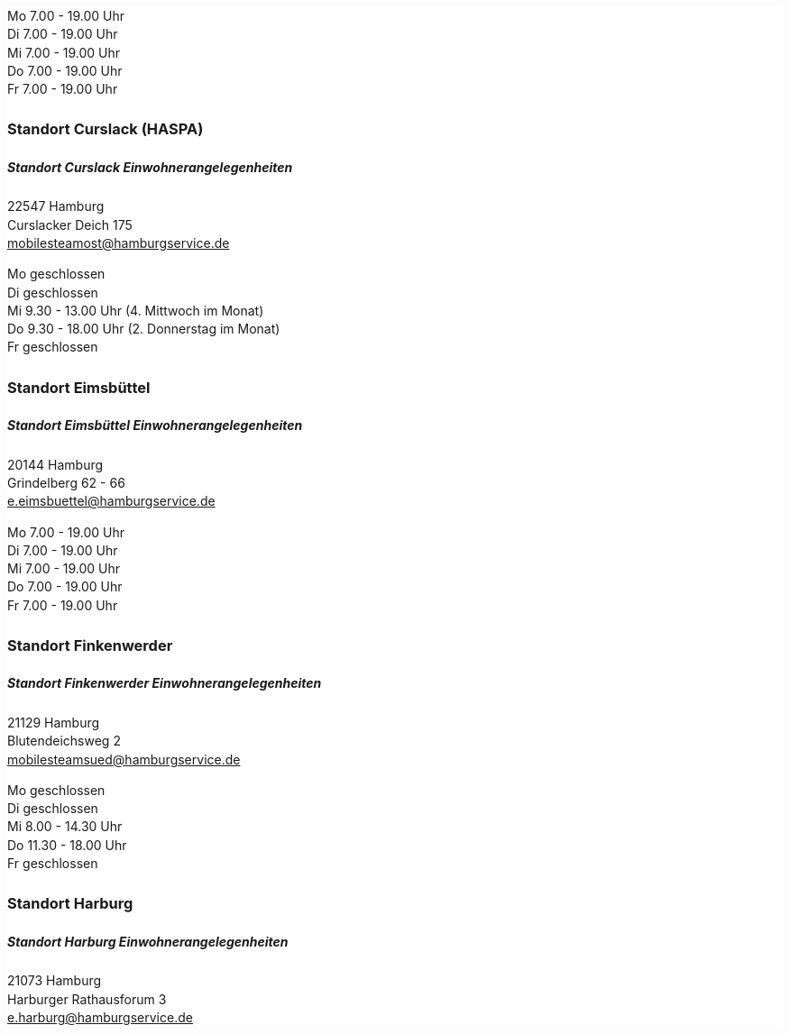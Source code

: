 Mo 7.00 - 19.00 Uhr  
Di 7.00 - 19.00 Uhr  
Mi 7.00 - 19.00 Uhr  
Do 7.00 - 19.00 Uhr  
Fr 7.00 - 19.00 Uhr

### Standort Curslack (HASPA)

##### Standort Curslack Einwohnerangelegenheiten

22547 Hamburg  
Curslacker Deich 175  
[mobilesteamost@hamburgservice.de](mailto:mobilesteamost@hamburgservice.de)

Mo geschlossen  
Di geschlossen  
Mi 9.30 - 13.00 Uhr (4. Mittwoch im Monat)  
Do 9.30 - 18.00 Uhr (2. Donnerstag im Monat)  
Fr geschlossen

### Standort Eimsbüttel

##### Standort Eimsbüttel Einwohnerangelegenheiten

20144 Hamburg  
Grindelberg 62 - 66  
[e.eimsbuettel@hamburgservice.de](mailto:e.eimsbuettel@hamburgservice.de)

Mo 7.00 - 19.00 Uhr  
Di 7.00 - 19.00 Uhr  
Mi 7.00 - 19.00 Uhr  
Do 7.00 - 19.00 Uhr  
Fr 7.00 - 19.00 Uhr

### Standort Finkenwerder

##### Standort Finkenwerder Einwohnerangelegenheiten

21129 Hamburg  
Blutendeichsweg 2  
[mobilesteamsued@hamburgservice.de](mailto:mobilesteamsued@hamburgservice.de)

Mo geschlossen  
Di geschlossen  
Mi 8.00 - 14.30 Uhr  
Do 11.30 - 18.00 Uhr  
Fr geschlossen

### Standort Harburg

##### Standort Harburg Einwohnerangelegenheiten

21073 Hamburg  
Harburger Rathausforum 3  
[e.harburg@hamburgservice.de](mailto:e.harburg@hamburgservice.de)
